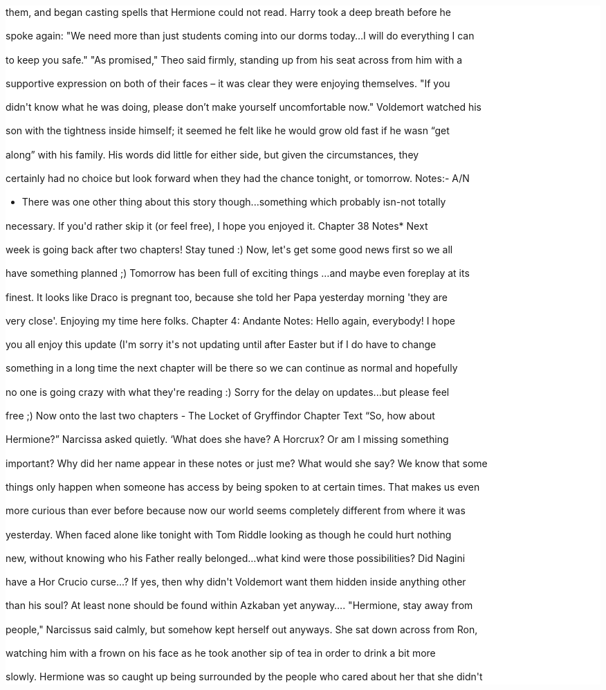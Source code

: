 them, and began casting spells that Hermione could not read. Harry took a deep breath before he

spoke again: "We need more than just students coming into our dorms today…I will do everything I can

to keep you safe." "As promised," Theo said firmly, standing up from his seat across from him with a

supportive expression on both of their faces – it was clear they were enjoying themselves. "If you

didn't know what he was doing, please don’t make yourself uncomfortable now." Voldemort watched his

son with the tightness inside himself; it seemed he felt like he would grow old fast if he wasn “get

along” with his family. His words did little for either side, but given the circumstances, they

certainly had no choice but look forward when they had the chance tonight, or tomorrow. Notes:- A/N

- There was one other thing about this story though...something which probably isn-not totally

necessary. If you'd rather skip it (or feel free), I hope you enjoyed it. Chapter 38 Notes* Next

week is going back after two chapters! Stay tuned :) Now, let's get some good news first so we all

have something planned ;) Tomorrow has been full of exciting things …and maybe even foreplay at its

finest. It looks like Draco is pregnant too, because she told her Papa yesterday morning 'they are

very close'. Enjoying my time here folks. Chapter 4: Andante Notes: Hello again, everybody! I hope

you all enjoy this update (I'm sorry it's not updating until after Easter but if I do have to change

something in a long time the next chapter will be there so we can continue as normal and hopefully

no one is going crazy with what they're reading :) Sorry for the delay on updates...but please feel

free ;) Now onto the last two chapters - The Locket of Gryffindor Chapter Text “So, how about

Hermione?” Narcissa asked quietly. ‘What does she have? A Horcrux? Or am I missing something

important?  Why did her name appear in these notes or just me? What would she say? We know that some

things only happen when someone has access by being spoken to at certain times. That makes us even

more curious than ever before because now our world seems completely different from where it was

yesterday. When faced alone like tonight with Tom Riddle looking as though he could hurt nothing

new, without knowing who his Father really belonged…what kind were those possibilities? Did Nagini

have a Hor Crucio curse...? If yes, then why didn't Voldemort want them hidden inside anything other

than his soul? At least none should be found within Azkaban yet anyway…. "Hermione, stay away from

people," Narcissus said calmly, but somehow kept herself out anyways. She sat down across from Ron,

watching him with a frown on his face as he took another sip of tea in order to drink a bit more

slowly. Hermione was so caught up being surrounded by the people who cared about her that she didn't
